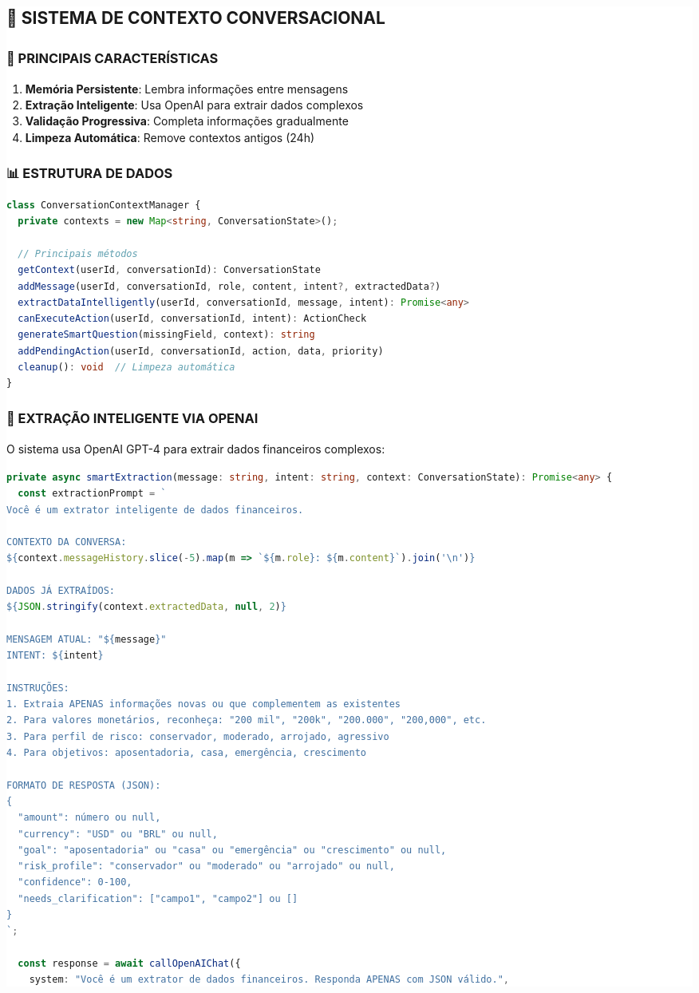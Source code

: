 
## 🧠 **SISTEMA DE CONTEXTO CONVERSACIONAL**

### **🎯 PRINCIPAIS CARACTERÍSTICAS**

1. **Memória Persistente**: Lembra informações entre mensagens
2. **Extração Inteligente**: Usa OpenAI para extrair dados complexos
3. **Validação Progressiva**: Completa informações gradualmente
4. **Limpeza Automática**: Remove contextos antigos (24h)

### **📊 ESTRUTURA DE DADOS**

```typescript
class ConversationContextManager {
  private contexts = new Map<string, ConversationState>();
  
  // Principais métodos
  getContext(userId, conversationId): ConversationState
  addMessage(userId, conversationId, role, content, intent?, extractedData?)
  extractDataIntelligently(userId, conversationId, message, intent): Promise<any>
  canExecuteAction(userId, conversationId, intent): ActionCheck
  generateSmartQuestion(missingField, context): string
  addPendingAction(userId, conversationId, action, data, priority)
  cleanup(): void  // Limpeza automática
}
```

### **🤖 EXTRAÇÃO INTELIGENTE VIA OPENAI**

O sistema usa OpenAI GPT-4 para extrair dados financeiros complexos:

```typescript
private async smartExtraction(message: string, intent: string, context: ConversationState): Promise<any> {
  const extractionPrompt = `
Você é um extrator inteligente de dados financeiros.

CONTEXTO DA CONVERSA:
${context.messageHistory.slice(-5).map(m => `${m.role}: ${m.content}`).join('\n')}

DADOS JÁ EXTRAÍDOS:
${JSON.stringify(context.extractedData, null, 2)}

MENSAGEM ATUAL: "${message}"
INTENT: ${intent}

INSTRUÇÕES:
1. Extraia APENAS informações novas ou que complementem as existentes
2. Para valores monetários, reconheça: "200 mil", "200k", "200.000", "200,000", etc.
3. Para perfil de risco: conservador, moderado, arrojado, agressivo
4. Para objetivos: aposentadoria, casa, emergência, crescimento

FORMATO DE RESPOSTA (JSON):
{
  "amount": número ou null,
  "currency": "USD" ou "BRL" ou null,
  "goal": "aposentadoria" ou "casa" ou "emergência" ou "crescimento" ou null,
  "risk_profile": "conservador" ou "moderado" ou "arrojado" ou null,
  "confidence": 0-100,
  "needs_clarification": ["campo1", "campo2"] ou []
}
`;

  const response = await callOpenAIChat({
    system: "Você é um extrator de dados financeiros. Responda APENAS com JSON válido.",
```